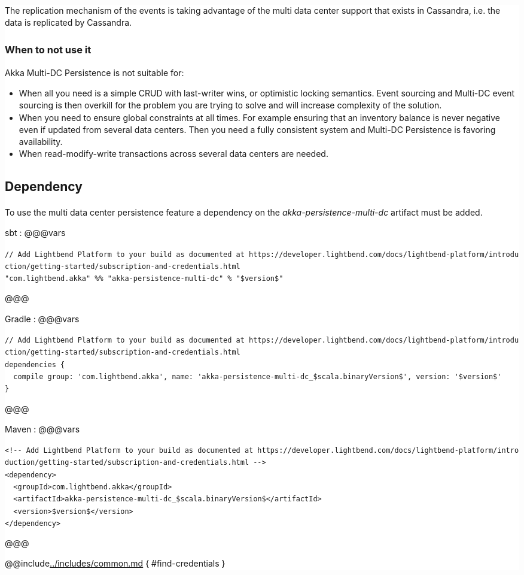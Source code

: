 The replication mechanism of the events is taking advantage of the multi data center support that exists in Cassandra, i.e. the data is replicated by Cassandra.

### When to not use it

Akka Multi-DC Persistence is not suitable for:

* When all you need is a simple CRUD with last-writer wins, or optimistic locking semantics. Event sourcing and Multi-DC event sourcing is then overkill for the problem you are trying to solve and will increase complexity of the solution.
* When you need to ensure global constraints at all times. For example ensuring that an inventory balance is never negative even if updated from several data centers. Then you need a fully consistent system and Multi-DC Persistence is favoring availability.
* When read-modify-write transactions across several data centers are needed.

## Dependency

To use the multi data center persistence feature a dependency on the *akka-persistence-multi-dc* artifact must be added.

sbt
:   @@@vars
```
// Add Lightbend Platform to your build as documented at https://developer.lightbend.com/docs/lightbend-platform/introduction/getting-started/subscription-and-credentials.html
"com.lightbend.akka" %% "akka-persistence-multi-dc" % "$version$"
```
@@@

Gradle
:   @@@vars
```
// Add Lightbend Platform to your build as documented at https://developer.lightbend.com/docs/lightbend-platform/introduction/getting-started/subscription-and-credentials.html
dependencies {
  compile group: 'com.lightbend.akka', name: 'akka-persistence-multi-dc_$scala.binaryVersion$', version: '$version$'
}
```
@@@

Maven
:   @@@vars
```
<!-- Add Lightbend Platform to your build as documented at https://developer.lightbend.com/docs/lightbend-platform/introduction/getting-started/subscription-and-credentials.html -->
<dependency>
  <groupId>com.lightbend.akka</groupId>
  <artifactId>akka-persistence-multi-dc_$scala.binaryVersion$</artifactId>
  <version>$version$</version>
</dependency>
```
@@@

@@include[../includes/common.md](../includes/common.md) { #find-credentials }

